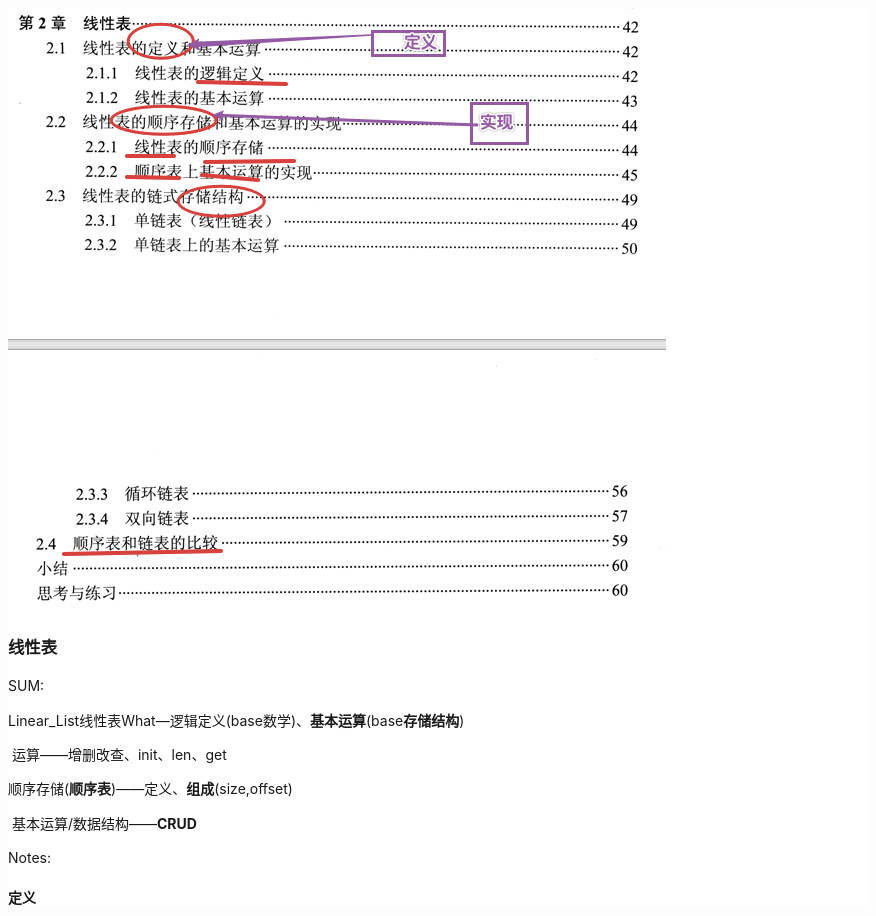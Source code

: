 ![image-20191104215437982](assets/image-20191104215437982.png)



### 线性表

SUM:

Linear_List线性表What—逻辑定义(base数学)、**基本运算**(base**存储结构**)

​	运算——增删改查、init、len、get	

​		顺序存储(**顺序表**)——定义、**组成**(size,offset)

​		基本运算/数据结构——**CRUD**





Notes:





#### 定义
